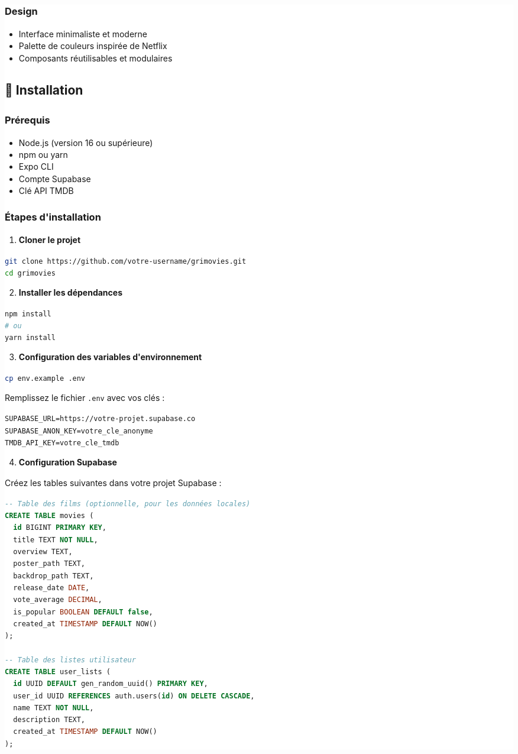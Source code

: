 ### Design
- Interface minimaliste et moderne
- Palette de couleurs inspirée de Netflix
- Composants réutilisables et modulaires

## 🚀 Installation

### Prérequis
- Node.js (version 16 ou supérieure)
- npm ou yarn
- Expo CLI
- Compte Supabase
- Clé API TMDB

### Étapes d'installation

1. **Cloner le projet**
```bash
git clone https://github.com/votre-username/grimovies.git
cd grimovies
```

2. **Installer les dépendances**
```bash
npm install
# ou
yarn install
```

3. **Configuration des variables d'environnement**
```bash
cp env.example .env
```

Remplissez le fichier `.env` avec vos clés :
```
SUPABASE_URL=https://votre-projet.supabase.co
SUPABASE_ANON_KEY=votre_cle_anonyme
TMDB_API_KEY=votre_cle_tmdb
```

4. **Configuration Supabase**

Créez les tables suivantes dans votre projet Supabase :

```sql
-- Table des films (optionnelle, pour les données locales)
CREATE TABLE movies (
  id BIGINT PRIMARY KEY,
  title TEXT NOT NULL,
  overview TEXT,
  poster_path TEXT,
  backdrop_path TEXT,
  release_date DATE,
  vote_average DECIMAL,
  is_popular BOOLEAN DEFAULT false,
  created_at TIMESTAMP DEFAULT NOW()
);

-- Table des listes utilisateur
CREATE TABLE user_lists (
  id UUID DEFAULT gen_random_uuid() PRIMARY KEY,
  user_id UUID REFERENCES auth.users(id) ON DELETE CASCADE,
  name TEXT NOT NULL,
  description TEXT,
  created_at TIMESTAMP DEFAULT NOW()
);
```
